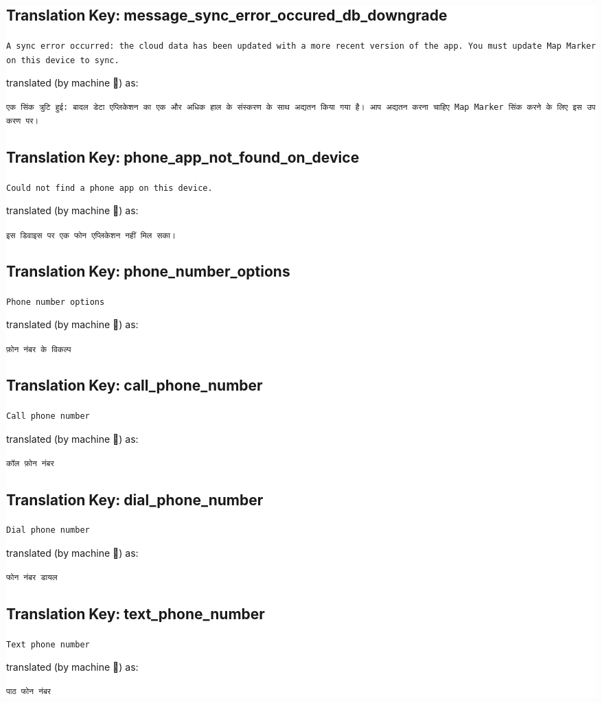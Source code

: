 
## Translation Key: message_sync_error_occured_db_downgrade
```
A sync error occurred: the cloud data has been updated with a more recent version of the app. You must update Map Marker on this device to sync.
```
translated (by machine 🤖) as:
```
एक सिंक त्रुटि हुई: बादल डेटा एप्लिकेशन का एक और अधिक हाल के संस्करण के साथ अद्यतन किया गया है। आप अद्यतन करना चाहिए Map Marker सिंक करने के लिए इस उपकरण पर।
```


## Translation Key: phone_app_not_found_on_device
```
Could not find a phone app on this device.
```
translated (by machine 🤖) as:
```
इस डिवाइस पर एक फोन एप्लिकेशन नहीं मिल सका।
```


## Translation Key: phone_number_options
```
Phone number options
```
translated (by machine 🤖) as:
```
फ़ोन नंबर के विकल्प
```


## Translation Key: call_phone_number
```
Call phone number
```
translated (by machine 🤖) as:
```
कॉल फ़ोन नंबर
```


## Translation Key: dial_phone_number
```
Dial phone number
```
translated (by machine 🤖) as:
```
फोन नंबर डायल
```


## Translation Key: text_phone_number
```
Text phone number
```
translated (by machine 🤖) as:
```
पाठ फोन नंबर
```
